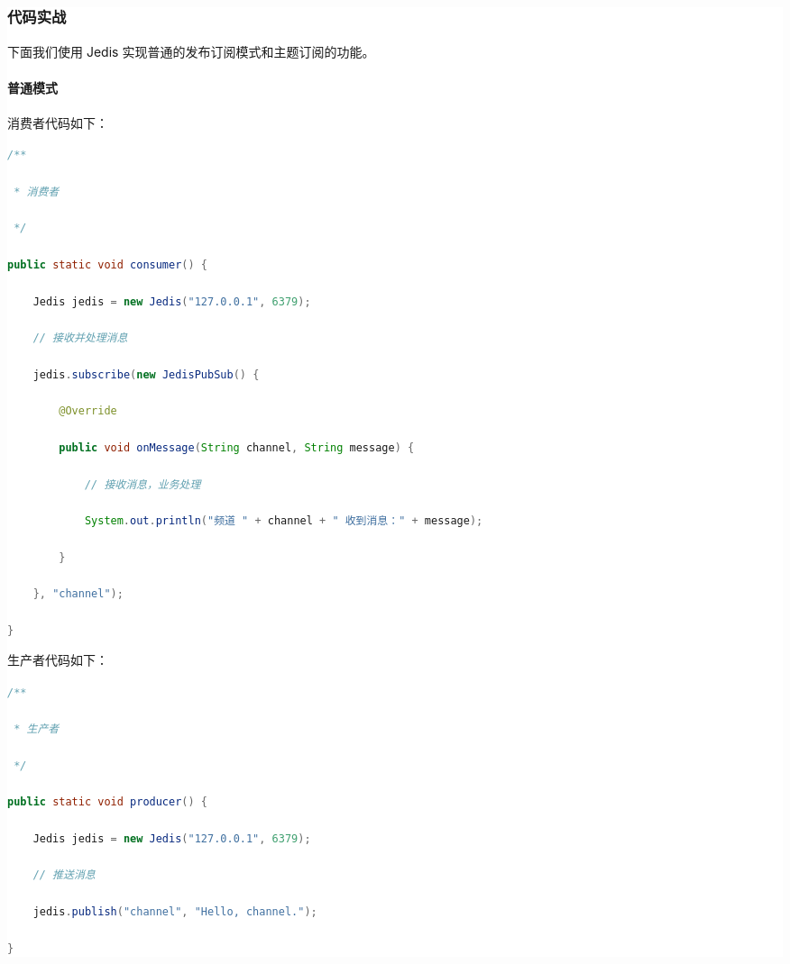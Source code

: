 ### 代码实战

下面我们使用 Jedis 实现普通的发布订阅模式和主题订阅的功能。

#### **普通模式**

消费者代码如下：

```java
/**

 * 消费者

 */

public static void consumer() {

    Jedis jedis = new Jedis("127.0.0.1", 6379);

    // 接收并处理消息

    jedis.subscribe(new JedisPubSub() {

        @Override

        public void onMessage(String channel, String message) {

            // 接收消息，业务处理

            System.out.println("频道 " + channel + " 收到消息：" + message);

        }

    }, "channel");

}
```

生产者代码如下：

```java
/**

 * 生产者

 */

public static void producer() {

    Jedis jedis = new Jedis("127.0.0.1", 6379);

    // 推送消息

    jedis.publish("channel", "Hello, channel.");

}
```

